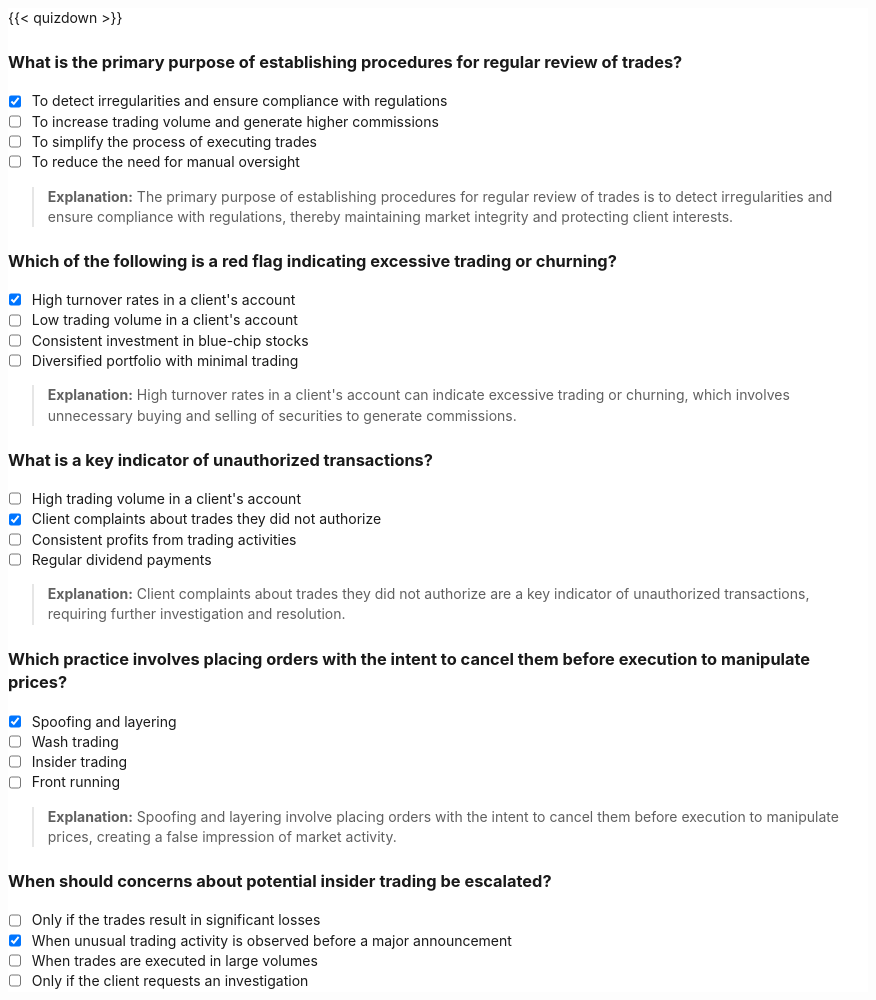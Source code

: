 {{< quizdown >}}

### What is the primary purpose of establishing procedures for regular review of trades?

- [x] To detect irregularities and ensure compliance with regulations
- [ ] To increase trading volume and generate higher commissions
- [ ] To simplify the process of executing trades
- [ ] To reduce the need for manual oversight

> **Explanation:** The primary purpose of establishing procedures for regular review of trades is to detect irregularities and ensure compliance with regulations, thereby maintaining market integrity and protecting client interests.

### Which of the following is a red flag indicating excessive trading or churning?

- [x] High turnover rates in a client's account
- [ ] Low trading volume in a client's account
- [ ] Consistent investment in blue-chip stocks
- [ ] Diversified portfolio with minimal trading

> **Explanation:** High turnover rates in a client's account can indicate excessive trading or churning, which involves unnecessary buying and selling of securities to generate commissions.

### What is a key indicator of unauthorized transactions?

- [ ] High trading volume in a client's account
- [x] Client complaints about trades they did not authorize
- [ ] Consistent profits from trading activities
- [ ] Regular dividend payments

> **Explanation:** Client complaints about trades they did not authorize are a key indicator of unauthorized transactions, requiring further investigation and resolution.

### Which practice involves placing orders with the intent to cancel them before execution to manipulate prices?

- [x] Spoofing and layering
- [ ] Wash trading
- [ ] Insider trading
- [ ] Front running

> **Explanation:** Spoofing and layering involve placing orders with the intent to cancel them before execution to manipulate prices, creating a false impression of market activity.

### When should concerns about potential insider trading be escalated?

- [ ] Only if the trades result in significant losses
- [x] When unusual trading activity is observed before a major announcement
- [ ] When trades are executed in large volumes
- [ ] Only if the client requests an investigation
